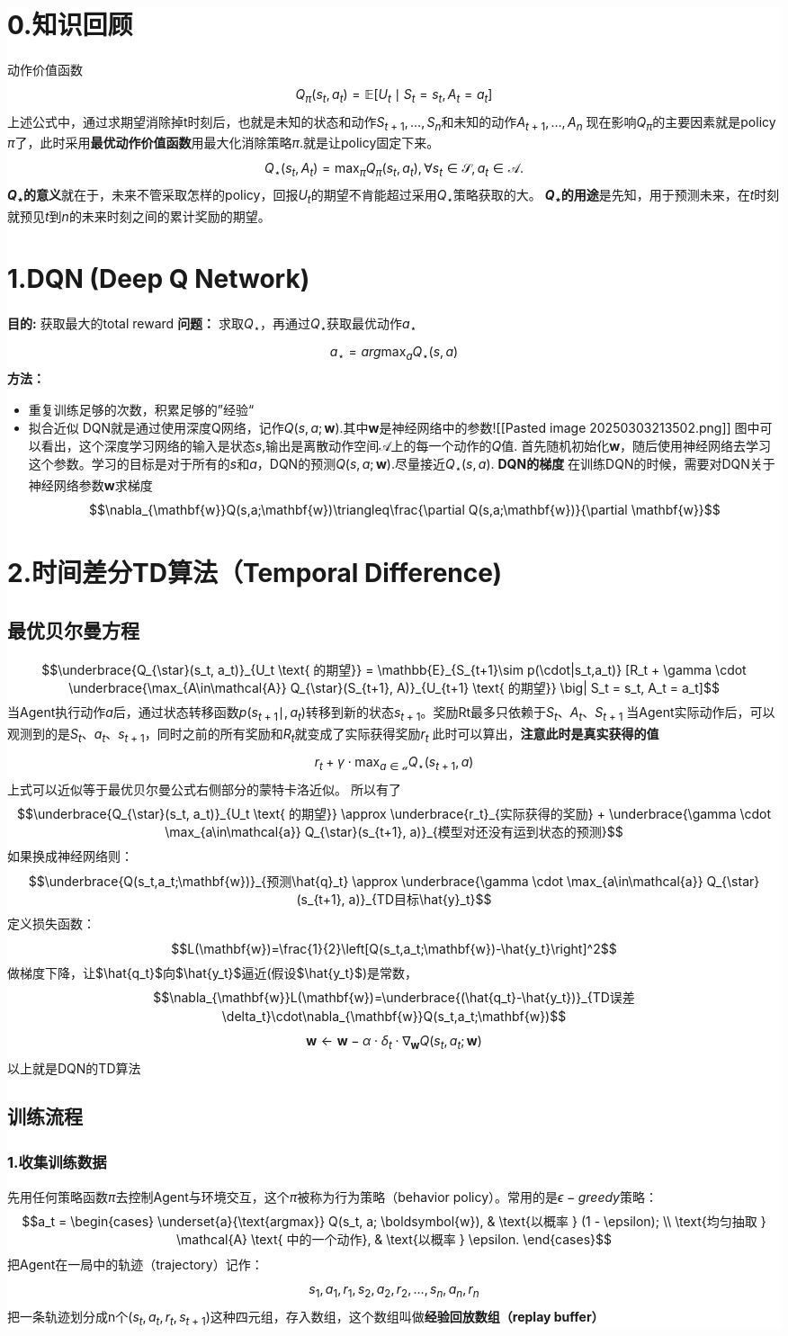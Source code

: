 # 	0.知识回顾
动作价值函数$$ Q_{\pi}(s_{t},a_{t})=\mathbb{E}[U_{t}\mid S_{t}=s_{t},A_{t}=a_{t}]$$
上述公式中，通过求期望消除掉t时刻后，也就是未知的状态和动作$S_{t+1},\dots,S_{n}$和未知的动作$A_{t+1},\dots,A_{n}$
现在影响$Q_{\pi}$的主要因素就是policy $\pi$了，此时采用**最优动作价值函数**用最大化消除策略$\pi$.就是让policy固定下来。$$Q_{\star}(s_{t},A_{t})=\max_{\pi}Q_{\pi}(s_{t},a_{t}),\forall s_{t} \in \mathcal{S},a_{t}\in\mathcal{A}.$$
**$Q_{\star}$的意义**就在于，未来不管采取怎样的policy，回报$U_{t}$的期望不肯能超过采用$Q_{\star}$策略获取的大。
**$Q_{\star}$的用途**是先知，用于预测未来，在$t$时刻就预见$t$到$n$的未来时刻之间的累计奖励的期望。

# 1.DQN (Deep Q Network)
**目的:** 获取最大的total reward
**问题：** 求取$Q_{\star}$，再通过$Q_{\star}$获取最优动作$a_{\star}$$$a_{\star}=arg\max_{a}Q_{\star}(s,a)$$
**方法：**
- 重复训练足够的次数，积累足够的”经验“
- 拟合近似
DQN就是通过使用深度Q网络，记作$Q(s,a;\mathbf{w})$.其中$\mathbf{w}$是神经网络中的参数![[Pasted image 20250303213502.png]]
图中可以看出，这个深度学习网络的输入是状态$s$,输出是离散动作空间$\mathcal{A}$上的每一个动作的$Q$值.
首先随机初始化$\mathbf{w}$，随后使用神经网络去学习这个参数。学习的目标是对于所有的$s$和$a$，DQN的预测$Q(s,a;\mathbf{w})$.尽量接近$Q_{\star}(s,a)$.
**DQN的梯度**
在训练DQN的时候，需要对DQN关于神经网络参数$\mathbf{w}$求梯度
$$\nabla_{\mathbf{w}}Q(s,a;\mathbf{w})\triangleq\frac{\partial Q(s,a;\mathbf{w})}{\partial \mathbf{w}}$$
# 2.时间差分TD算法（Temporal Difference)

## 最优贝尔曼方程
$$\underbrace{Q_{\star}(s_t, a_t)}_{U_t \text{ 的期望}} = \mathbb{E}_{S_{t+1}\sim p(\cdot|s_t,a_t)} [R_t + \gamma \cdot \underbrace{\max_{A\in\mathcal{A}} Q_{\star}(S_{t+1}, A)}_{U_{t+1} \text{ 的期望}} \big| S_t = s_t, A_t = a_t]$$
当Agent执行动作$a$后，通过状态转移函数$p(s_{t+1} \mid ,a_{t})$转移到新的状态$s_{t+1}$。奖励Rt最多只依赖于$S_{t}、A_{t}、S_{t+1}$
当Agent实际动作后，可以观测到的是$S_t、a_t、s_{t+1}$，同时之前的所有奖励和$R_t$就变成了实际获得奖励$r_t$
此时可以算出，**注意此时是真实获得的值**$$r_t + \gamma \cdot \max_{a\in\mathcal{a}} Q_{\star}(s_{t+1}, a)$$
上式可以近似等于最优贝尔曼公式右侧部分的蒙特卡洛近似。
所以有了$$\underbrace{Q_{\star}(s_t, a_t)}_{U_t \text{ 的期望}} \approx \underbrace{r_t}_{实际获得的奖励} + \underbrace{\gamma \cdot \max_{a\in\mathcal{a}} Q_{\star}(s_{t+1}, a)}_{模型对还没有运到状态的预测}$$
如果换成神经网络则：$$\underbrace{Q(s_t,a_t;\mathbf{w})}_{预测\hat{q}_t} \approx \underbrace{\gamma \cdot \max_{a\in\mathcal{a}} Q_{\star}(s_{t+1}, a)}_{TD目标\hat{y}_t}$$
定义损失函数：$$L(\mathbf{w})=\frac{1}{2}\left[Q(s_t,a_t;\mathbf{w})-\hat{y_t}\right]^2$$
做梯度下降，让$\hat{q_t}$向$\hat{y_t}$逼近(假设$\hat{y_t}$)是常数，$$\nabla_{\mathbf{w}}L(\mathbf{w})=\underbrace{(\hat{q_t}-\hat{y_t})}_{TD误差\delta_t}\cdot\nabla_{\mathbf{w}}Q(s_t,a_t;\mathbf{w})$$
$$\mathbf{w}\gets\mathbf{w}-\alpha\cdot\delta_t\cdot\nabla_{\mathbf{w}}Q(s_t,a_t;\mathbf{w})$$
以上就是DQN的TD算法

## 训练流程
### 1.收集训练数据
先用任何策略函数$\pi$去控制Agent与环境交互，这个$\pi$被称为行为策略（behavior policy）。常用的是$\epsilon-greedy$策略：$$a_t = \begin{cases} \underset{a}{\text{argmax}} Q(s_t, a; \boldsymbol{w}), & \text{以概率 } (1 - \epsilon); \\ \text{均匀抽取 } \mathcal{A} \text{ 中的一个动作}, & \text{以概率 } \epsilon. \end{cases}$$
把Agent在一局中的轨迹（trajectory）记作：$$s_1,a_1,r_1,s_2,a_2,r_2,\dots,s_n,a_n,r_n$$
把一条轨迹划分成n个$(s_t,a_t,r_t,s_{t+1})$这种四元组，存入数组，这个数组叫做**经验回放数组（replay buffer）**
